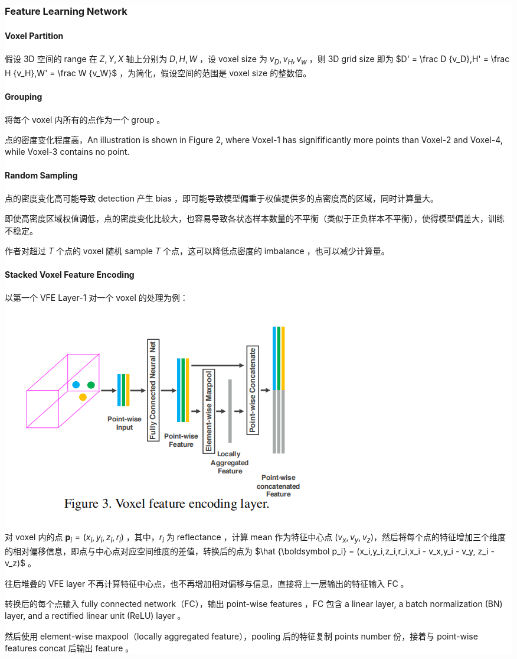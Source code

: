 ### Feature Learning Network

#### Voxel Partition

假设 3D 空间的 range 在 $Z,Y,X$ 轴上分别为 $D,H,W$ ，设 voxel size 为 $v_D, v_H, v_w$ ，则 3D grid size 即为 $D' = \frac D {v_D},H' = \frac H {v_H},W' = \frac W {v_W}$ ，为简化，假设空间的范围是 voxel size 的整数倍。

#### Grouping

将每个 voxel 内所有的点作为一个 group 。

点的密度变化程度高，An illustration is shown in Figure 2, where Voxel-1 has signifificantly more points than Voxel-2 and Voxel-4, while Voxel-3 contains no point.

#### Random Sampling

点的密度变化高可能导致 detection 产生 bias ，即可能导致模型偏重于权值提供多的点密度高的区域，同时计算量大。

即使高密度区域权值调低，点的密度变化比较大，也容易导致各状态样本数量的不平衡（类似于正负样本不平衡），使得模型偏差大，训练不稳定。

作者对超过 $T$ 个点的 voxel 随机 sample $T$ 个点，这可以降低点密度的 imbalance ，也可以减少计算量。

#### Stacked Voxel Feature Encoding

以第一个 VFE Layer-1 对一个 voxel 的处理为例：

![image-20230518190355858](images/VoxelNet/image-20230518190355858.png)

对 voxel 内的点 $\boldsymbol p_i = (x_i,y_i,z_i,r_i)$ ，其中，$r_i$ 为 reflectance ，计算 mean 作为特征中心点 $(v_x, v_y, v_z)$，然后将每个点的特征增加三个维度的相对偏移信息，即点与中心点对应空间维度的差值，转换后的点为 $\hat {\boldsymbol p_i} = (x_i,y_i,z_i,r_i,x_i - v_x,y_i - v_y, z_i - v_z)$ 。

往后堆叠的 VFE layer 不再计算特征中心点，也不再增加相对偏移与信息，直接将上一层输出的特征输入 FC 。

转换后的每个点输入 fully connected network（FC），输出 point-wise features ，FC 包含 a linear layer, a batch normalization (BN) layer, and a rectified linear unit (ReLU) layer 。

然后使用 element-wise maxpool（locally aggregated feature），pooling 后的特征复制 points number 份，接着与 point-wise features concat 后输出 feature 。
